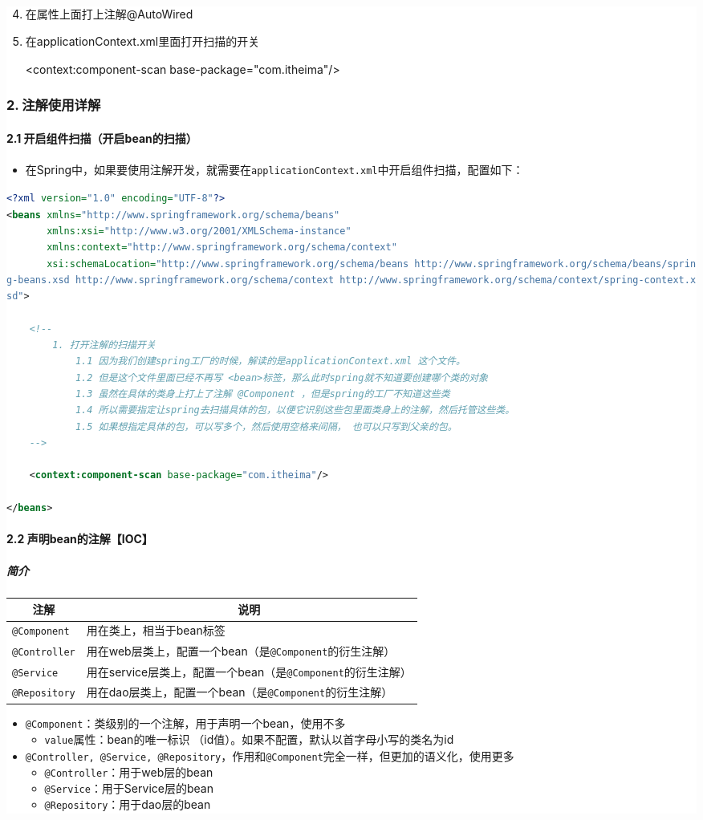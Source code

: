 4. 在属性上面打上注解@AutoWired

5. 在applicationContext.xml里面打开扫描的开关

   <context:component-scan base-package="com.itheima"/>

### 2. 注解使用详解

#### 2.1 开启组件扫描（开启bean的扫描）

* 在Spring中，如果要使用注解开发，就需要在`applicationContext.xml`中开启组件扫描，配置如下：

```xml
<?xml version="1.0" encoding="UTF-8"?>
<beans xmlns="http://www.springframework.org/schema/beans"
       xmlns:xsi="http://www.w3.org/2001/XMLSchema-instance"
       xmlns:context="http://www.springframework.org/schema/context"
       xsi:schemaLocation="http://www.springframework.org/schema/beans http://www.springframework.org/schema/beans/spring-beans.xsd http://www.springframework.org/schema/context http://www.springframework.org/schema/context/spring-context.xsd">

    <!--
        1. 打开注解的扫描开关
            1.1 因为我们创建spring工厂的时候，解读的是applicationContext.xml 这个文件。
            1.2 但是这个文件里面已经不再写 <bean>标签，那么此时spring就不知道要创建哪个类的对象
            1.3 虽然在具体的类身上打上了注解 @Component ，但是spring的工厂不知道这些类
            1.4 所以需要指定让spring去扫描具体的包，以便它识别这些包里面类身上的注解，然后托管这些类。
            1.5 如果想指定具体的包，可以写多个，然后使用空格来间隔， 也可以只写到父亲的包。
    -->

    <context:component-scan base-package="com.itheima"/>

</beans>
```

#### 2.2 声明bean的注解【IOC】

##### 简介

| 注解          | 说明                                                        |
| ------------- | ----------------------------------------------------------- |
| `@Component`  | 用在类上，相当于bean标签 <bean />                           |
| `@Controller` | 用在web层类上，配置一个bean（是`@Component`的衍生注解）     |
| `@Service`    | 用在service层类上，配置一个bean（是`@Component`的衍生注解） |
| `@Repository` | 用在dao层类上，配置一个bean（是`@Component`的衍生注解）     |

* `@Component`：类级别的一个注解，用于声明一个bean，使用不多
  * `value`属性：bean的唯一标识 （id值）。如果不配置，默认以首字母小写的类名为id
* `@Controller, @Service, @Repository`，作用和`@Component`完全一样，但更加的语义化，使用更多
  * `@Controller`：用于web层的bean
  * `@Service`：用于Service层的bean
  * `@Repository`：用于dao层的bean
